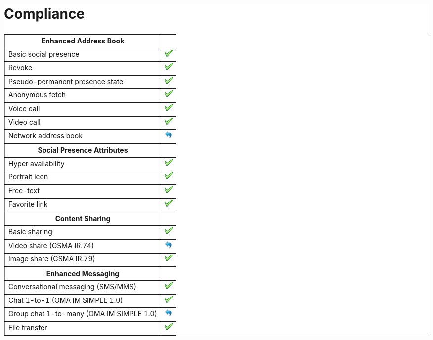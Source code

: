# Compliance #
<table cellpadding='2' border='1'>

<tr> <th><b>Enhanced Address Book</b></th> </tr>
<tr> <td>Basic social presence</td> <td><img src='screenshots/dialog-accept.png' /></td></tr>
<tr> <td>Revoke</td> <td><img src='screenshots/dialog-accept.png' /></td> </tr>
<tr> <td>Pseudo-permanent presence state</td> <td><img src='screenshots/dialog-accept.png' /></td> </tr>
<tr> <td>Anonymous fetch</td> <td><img src='screenshots/dialog-accept.png' /></td> </tr>
<tr> <td>Voice call</td> <td><img src='screenshots/dialog-accept.png' /></td> </tr>
<tr> <td>Video call</td> <td><img src='screenshots/dialog-accept.png' /></td> </tr>
<tr> <td>Network address book</td> <td><img src='screenshots/edit-undo-8.png' /></td> </tr>

<tr> <th><b>Social Presence Attributes</b></th> </tr>
<tr> <td>Hyper availability</td> <td><img src='screenshots/dialog-accept.png' /></td></tr>
<tr> <td>Portrait icon</td> <td><img src='screenshots/dialog-accept.png' /></td></tr>
<tr> <td>Free-text</td> <td><img src='screenshots/dialog-accept.png' /></td></tr>
<tr> <td>Favorite link</td> <td><img src='screenshots/dialog-accept.png' /></td></tr>

<tr> <th><b>Content Sharing</b></th> </tr>
<tr> <td>Basic sharing</td> <td><img src='screenshots/dialog-accept.png' /></td></tr>
<tr> <td>Video share (GSMA IR.74)</td> <td><img src='screenshots/edit-undo-8.png' /></td></tr>
<tr> <td>Image share (GSMA IR.79)</td> <td><img src='screenshots/dialog-accept.png' /></td></tr>

<tr> <th><b>Enhanced Messaging</b></th> </tr>
<tr> <td>Conversational messaging (SMS/MMS)</td> <td><img src='screenshots/dialog-accept.png' /></td></tr>
<tr> <td>Chat 1-to-1 (OMA IM SIMPLE 1.0)</td> <td><img src='screenshots/dialog-accept.png' /></td></tr>
<tr> <td>Group chat 1-to-many (OMA IM SIMPLE 1.0)</td> <td><img src='screenshots/edit-undo-8.png' /></td></tr>
<tr> <td>File transfer</td> <td><img src='screenshots/dialog-accept.png' /></td></tr>
